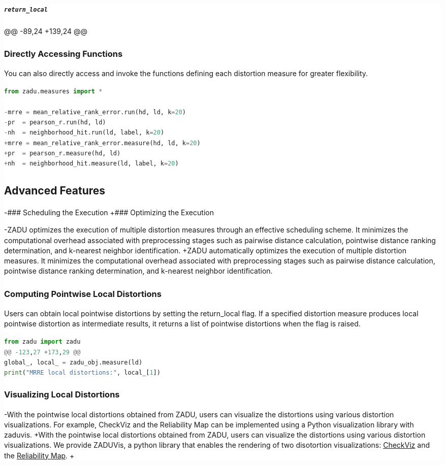  
 ##### `return_local`
@@ -89,24 +139,24 @@
 ### Directly Accessing Functions
 
 You can also directly access and invoke the functions defining each distortion measure for greater flexibility.
 
 ```python
 from zadu.measures import *
 
-mrre = mean_relative_rank_error.run(hd, ld, k=20)
-pr  = pearson_r.run(hd, ld)
-nh  = neighborhood_hit.run(ld, label, k=20)
+mrre = mean_relative_rank_error.measure(hd, ld, k=20)
+pr  = pearson_r.measure(hd, ld)
+nh  = neighborhood_hit.measure(ld, label, k=20)
 ```
 
 ## Advanced Features
 
-### Scheduling the Execution
+### Optimizing the Execution
 
-ZADU optimizes the execution of multiple distortion measures through an effective scheduling scheme. It minimizes the computational overhead associated with preprocessing stages such as pairwise distance calculation, pointwise distance ranking determination, and k-nearest neighbor identification.
+ZADU automatically optimizes the execution of multiple distortion measures. It minimizes the computational overhead associated with preprocessing stages such as pairwise distance calculation, pointwise distance ranking determination, and k-nearest neighbor identification.
 
 ### Computing Pointwise Local Distortions
 
 Users can obtain local pointwise distortions by setting the return_local flag. If a specified distortion measure produces local pointwise distortion as intermediate results, it returns a list of pointwise distortions when the flag is raised.
 
 ```python
 from zadu import zadu
@@ -123,27 +173,29 @@
 global_, local_ = zadu_obj.measure(ld)
 print("MRRE local distortions:", local_[1])
 
 ```
 
 ### Visualizing Local Distortions
 
-With the pointwise local distortions obtained from ZADU, users can visualize the distortions using various distortion visualizations. For example, CheckViz and the Reliability Map can be implemented using a Python visualization library with zaduvis.
+With the pointwise local distortions obtained from ZADU, users can visualize the distortions using various distortion visualizations. We provide ZADUVis, a python library that enables the rendering of two disotortion visualizations: [CheckViz](https://onlinelibrary.wiley.com/doi/full/10.1111/j.1467-8659.2010.01835.x) and the [Reliability Map](https://arxiv.org/abs/2107.07859).
+
 